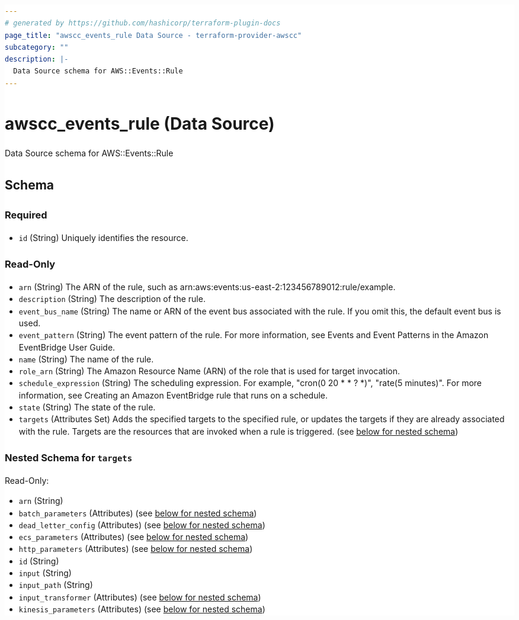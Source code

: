 ```yaml
---
# generated by https://github.com/hashicorp/terraform-plugin-docs
page_title: "awscc_events_rule Data Source - terraform-provider-awscc"
subcategory: ""
description: |-
  Data Source schema for AWS::Events::Rule
---
```


# awscc_events_rule (Data Source)

Data Source schema for AWS::Events::Rule




## Schema

### Required

- `id` (String) Uniquely identifies the resource.

### Read-Only

- `arn` (String) The ARN of the rule, such as arn:aws:events:us-east-2:123456789012:rule/example.
- `description` (String) The description of the rule.
- `event_bus_name` (String) The name or ARN of the event bus associated with the rule. If you omit this, the default event bus is used.
- `event_pattern` (String) The event pattern of the rule. For more information, see Events and Event Patterns in the Amazon EventBridge User Guide.
- `name` (String) The name of the rule.
- `role_arn` (String) The Amazon Resource Name (ARN) of the role that is used for target invocation.
- `schedule_expression` (String) The scheduling expression. For example, "cron(0 20 * * ? *)", "rate(5 minutes)". For more information, see Creating an Amazon EventBridge rule that runs on a schedule.
- `state` (String) The state of the rule.
- `targets` (Attributes Set) Adds the specified targets to the specified rule, or updates the targets if they are already associated with the rule.
Targets are the resources that are invoked when a rule is triggered. (see [below for nested schema](#nestedatt--targets))

<a id="nestedatt--targets"></a>
### Nested Schema for `targets`

Read-Only:

- `arn` (String)
- `batch_parameters` (Attributes) (see [below for nested schema](#nestedatt--targets--batch_parameters))
- `dead_letter_config` (Attributes) (see [below for nested schema](#nestedatt--targets--dead_letter_config))
- `ecs_parameters` (Attributes) (see [below for nested schema](#nestedatt--targets--ecs_parameters))
- `http_parameters` (Attributes) (see [below for nested schema](#nestedatt--targets--http_parameters))
- `id` (String)
- `input` (String)
- `input_path` (String)
- `input_transformer` (Attributes) (see [below for nested schema](#nestedatt--targets--input_transformer))
- `kinesis_parameters` (Attributes) (see [below for nested schema](#nestedatt--targets--kinesis_parameters))